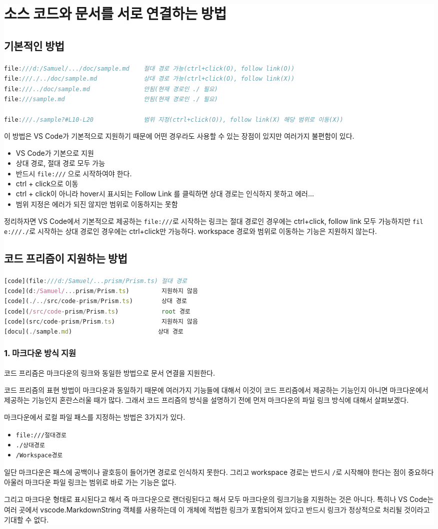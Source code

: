 # 소스 코드와 문서를 서로 연결하는 방법

## 기본적인 방법

```ts
file:///d:/Samuel/.../doc/sample.md    절대 경로 가능(ctrl+click(O), follow link(O))
file:///./../doc/sample.md             상대 경로 가능(ctrl+click(O), follow link(X))
file:///../doc/sample.md               안됨(현재 경로인 ./ 필요)
file:///sample.md                      안됨(현재 경로인 ./ 필요)

file:///./sample?#L10-L20              범위 지정(ctrl+click(O)), follow link(X) 해당 범위로 이동(X))
```

이 방법은 VS Code가 기본적으로 지원하기 때문에 어떤 경우라도 사용할 수 있는 장점이 있지만 여러가지 불편함이 있다.

- VS Code가 기본으로 지원
- 상대 경로, 절대 경로 모두 가능
- 반드시 `file:///` 으로 시작하여야 한다.
- ctrl + click으로 이동
- ctrl + click이 아니라 hover시 표시되는 Follow Link 를 클릭하면 상대 경로는 인식하지 못하고 에러...
- 범위 지정은 에러가 되진 않지만 범위로 이동하지는 못함

정리하자면 VS Code에서 기본적으로 제공하는 `file:///`로 시작하는 링크는 절대 경로인 경우에는 ctrl+click, follow link 모두 가능하지만 `file:///./`로 시작하는 상대 경로인 경우에는 ctrl+click만 가능하다. workspace 경로와 범위로 이동하는 기능은 지원하지 않는다.

## 코드 프리즘이 지원하는 방법

```ts
[code](file:///d:/Samuel/...prism/Prism.ts) 절대 경로
[code](d:/Samuel/...prism/Prism.ts)         지원하지 않음
[code](./../src/code-prism/Prism.ts)        상대 경로
[code](/src/code-prism/Prism.ts)            root 경로
[code](src/code-prism/Prism.ts)             지원하지 않음
[docu](./sample.md)                        상대 경로
```

### 1. 마크다운 방식 지원

코드 프리즘은 마크다운의 링크와 동일한 방법으로 문서 연결을 지원한다.

코드 프리즘의 표현 방법이 마크다운과 동일하기 때문에 여러가지 기능들에 대해서 이것이 코드 프리즘에서 제공하는 기능인지 아니면 마크다운에서 제공하는 기능인지 혼란스러울 때가 많다. 그래서 코드 프리즘의 방식을 설명하기 전에 먼저 마크다운의 파일 링크 방식에 대해서 살펴보겠다.

마크다운에서 로컬 파일 패스를 지정하는 방법은 3가지가 있다.

- `file:///절대경로`
- `./상대경로`
- `/Workspace경로`

일단 마크다운은 패스에 공백이나 괄호등이 들어가면 경로로 인식하지 못한다. 그리고 workspace 경로는 반드시 `/`로 시작해야 한다는 점이 중요하다 아울러 마크다운 파일 링크는 범위로 바로 가는 기능은 없다.

그리고 마크다운 형태로 표시된다고 해서 즉 마크다운으로 랜더링된다고 해서 모두 마크다운의 링크기능을 지원하는 것은 아니다. 특히나 VS Code는 여러 곳에서 vscode.MarkdownString 객체를 사용하는데 이 개체에 적법한 링크가 포함되어져 있다고 반드시 링크가 정상적으로 처리될 것이라고 기대할 수 없다.

